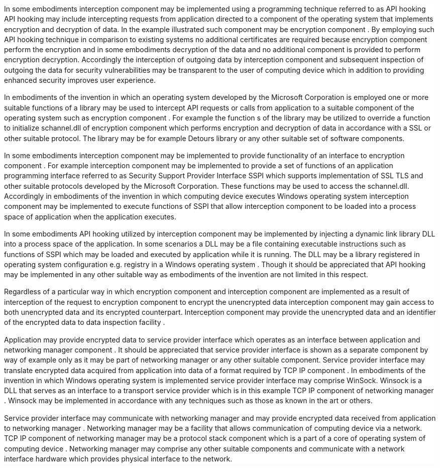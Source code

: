 In some embodiments interception component may be implemented using a programming technique referred to as API hooking API hooking may include intercepting requests from application directed to a component of the operating system that implements encryption and decryption of data. In the example illustrated such component may be encryption component . By employing such API hooking technique in comparison to existing systems no additional certificates are required because encryption component perform the encryption and in some embodiments decryption of the data and no additional component is provided to perform encryption decryption. Accordingly the interception of outgoing data by interception component and subsequent inspection of outgoing the data for security vulnerabilities may be transparent to the user of computing device which in addition to providing enhanced security improves user experience.

In embodiments of the invention in which an operating system developed by the Microsoft Corporation is employed one or more suitable functions of a library may be used to intercept API requests or calls from application to a suitable component of the operating system such as encryption component . For example the function s of the library may be utilized to override a function to initialize schannel.dll of encryption component which performs encryption and decryption of data in accordance with a SSL or other suitable protocol. The library may be for example Detours library or any other suitable set of software components.

In some embodiments interception component may be implemented to provide functionality of an interface to encryption component . For example interception component may be implemented to provide a set of functions of an application programming interface referred to as Security Support Provider Interface SSPI which supports implementation of SSL TLS and other suitable protocols developed by the Microsoft Corporation. These functions may be used to access the schannel.dll. Accordingly in embodiments of the invention in which computing device executes Windows operating system interception component may be implemented to execute functions of SSPI that allow interception component to be loaded into a process space of application when the application executes.

In some embodiments API hooking utilized by interception component may be implemented by injecting a dynamic link library DLL into a process space of the application. In some scenarios a DLL may be a file containing executable instructions such as functions of SSPI which may be loaded and executed by application while it is running. The DLL may be a library registered in operating system configuration e.g. registry in a Windows operating system . Though it should be appreciated that API hooking may be implemented in any other suitable way as embodiments of the invention are not limited in this respect.

Regardless of a particular way in which encryption component and interception component are implemented as a result of interception of the request to encryption component to encrypt the unencrypted data interception component may gain access to both unencrypted data and its encrypted counterpart. Interception component may provide the unencrypted data and an identifier of the encrypted data to data inspection facility .

Application may provide encrypted data to service provider interface which operates as an interface between application and networking manager component . It should be appreciated that service provider interface is shown as a separate component by way of example only as it may be part of networking manager or any other suitable component. Service provider interface may translate encrypted data acquired from application into data of a format required by TCP IP component . In embodiments of the invention in which Windows operating system is implemented service provider interface may comprise WinSock. Winsock is a DLL that serves as an interface to a transport service provider which is in this example TCP IP component of networking manager . Winsock may be implemented in accordance with any techniques such as those as known in the art or others.

Service provider interface may communicate with networking manager and may provide encrypted data received from application to networking manager . Networking manager may be a facility that allows communication of computing device via a network. TCP IP component of networking manager may be a protocol stack component which is a part of a core of operating system of computing device . Networking manager may comprise any other suitable components and communicate with a network interface hardware which provides physical interface to the network.
